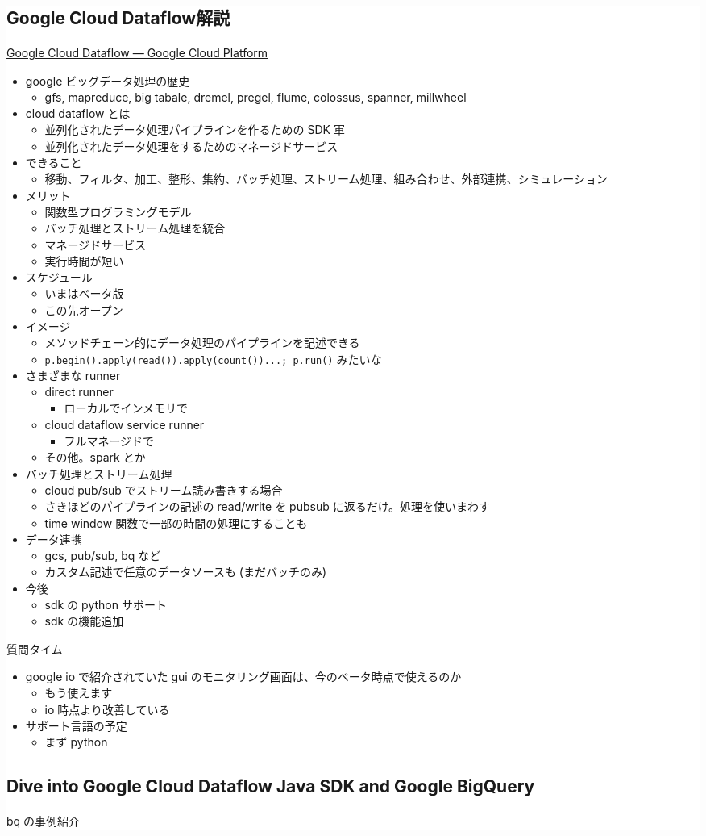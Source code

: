 ## Google Cloud Dataflow解説

[Google Cloud Dataflow — Google Cloud Platform](https://cloud.google.com/dataflow/)

- google ビッグデータ処理の歴史
  - gfs, mapreduce, big tabale, dremel, pregel, flume, colossus, spanner, millwheel
- cloud dataflow とは
  - 並列化されたデータ処理パイプラインを作るための SDK 軍
  - 並列化されたデータ処理をするためのマネージドサービス
- できること
  - 移動、フィルタ、加工、整形、集約、バッチ処理、ストリーム処理、組み合わせ、外部連携、シミュレーション
- メリット
  - 関数型プログラミングモデル
  - バッチ処理とストリーム処理を統合
  - マネージドサービス
  - 実行時間が短い
- スケジュール
  - いまはベータ版
  - この先オープン
- イメージ
  - メソッドチェーン的にデータ処理のパイプラインを記述できる
  - `p.begin().apply(read()).apply(count())...; p.run()` みたいな
- さまざまな runner
  - direct runner
    - ローカルでインメモリで
  - cloud dataflow service runner
    - フルマネージドで
  - その他。spark とか
- バッチ処理とストリーム処理
  - cloud pub/sub でストリーム読み書きする場合
  - さきほどのパイプラインの記述の read/write を pubsub に返るだけ。処理を使いまわす
  - time window 関数で一部の時間の処理にすることも
- データ連携
  - gcs, pub/sub, bq など
  - カスタム記述で任意のデータソースも (まだバッチのみ)
- 今後
  - sdk の python サポート
  - sdk の機能追加

質問タイム

- google io で紹介されていた gui のモニタリング画面は、今のベータ時点で使えるのか
  - もう使えます
  - io 時点より改善している
- サポート言語の予定
  - まず python

## Dive into Google Cloud Dataflow Java SDK and Google BigQuery

bq の事例紹介
